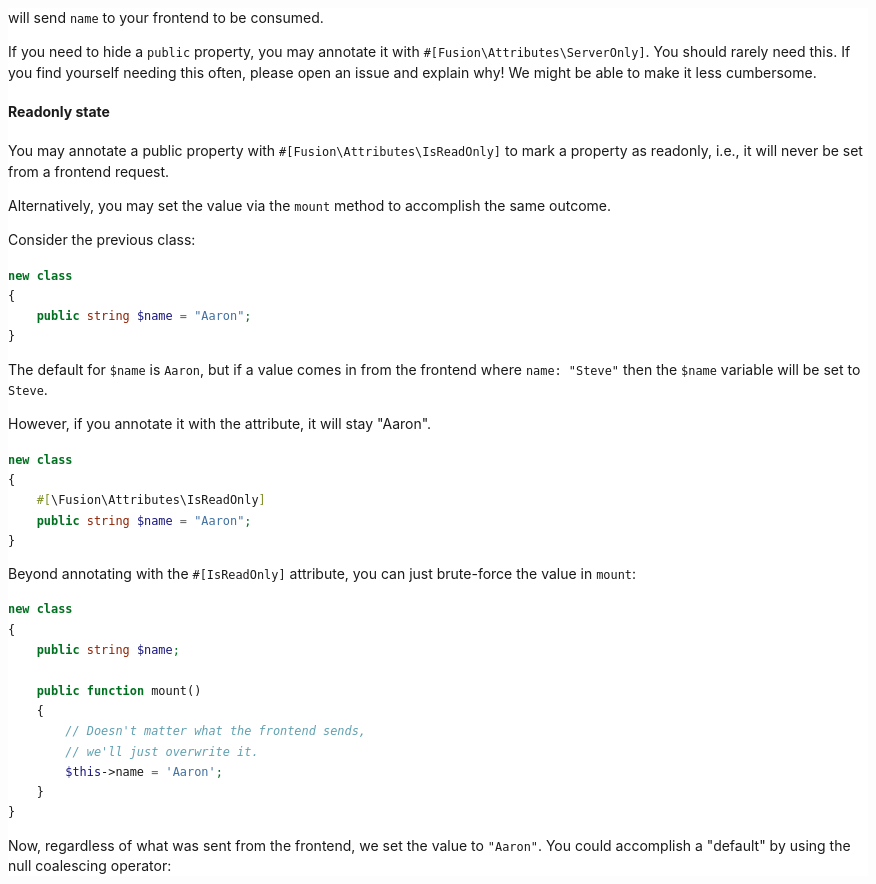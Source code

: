 will send `name` to your frontend to be consumed.

If you need to hide a `public` property, you may annotate it with `#[Fusion\Attributes\ServerOnly]`. You should rarely
need this. If you find yourself needing this often, please open an issue and explain why! We might be able to make it
less cumbersome.

#### Readonly state

You may annotate a public property with `#[Fusion\Attributes\IsReadOnly]` to mark a property as readonly, i.e., it will
never be set from a frontend request.

Alternatively, you may set the value via the `mount` method to accomplish the same outcome.

Consider the previous class:

```php
new class 
{
    public string $name = "Aaron";
}
```

The default for `$name` is `Aaron`, but if a value comes in from the frontend where `name: "Steve"` then the `$name`
variable will be set to `Steve`.

However, if you annotate it with the attribute, it will stay "Aaron".

```php
new class 
{
    #[\Fusion\Attributes\IsReadOnly]
    public string $name = "Aaron";
}
```

Beyond annotating with the `#[IsReadOnly]` attribute, you can just brute-force the value in `mount`:

```php
new class 
{
    public string $name;
    
    public function mount() 
    {
        // Doesn't matter what the frontend sends,
        // we'll just overwrite it.
        $this->name = 'Aaron';
    }
}
```

Now, regardless of what was sent from the frontend, we set the value to `"Aaron"`. You could accomplish a "default" by
using the null coalescing operator:
